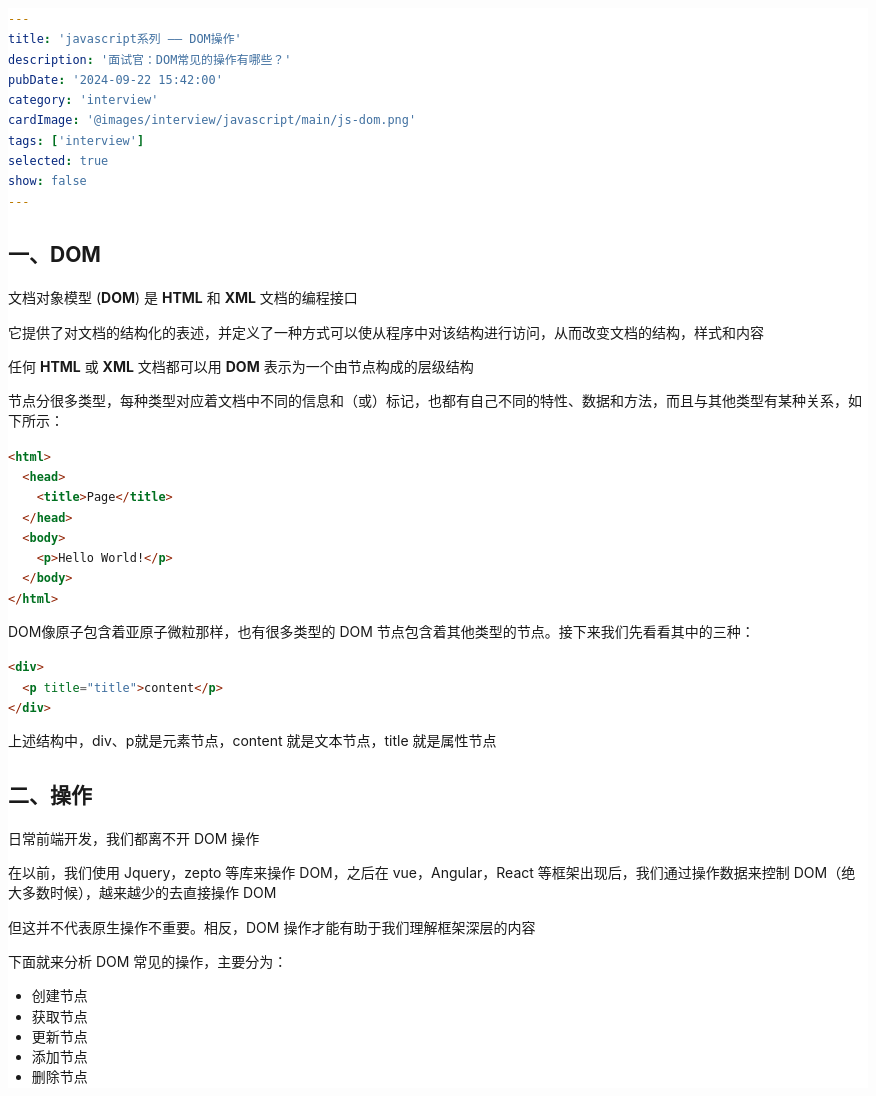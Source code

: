 ```yaml
---
title: 'javascript系列 —— DOM操作'
description: '面试官：DOM常见的操作有哪些？'
pubDate: '2024-09-22 15:42:00'
category: 'interview'
cardImage: '@images/interview/javascript/main/js-dom.png'
tags: ['interview']
selected: true
show: false
---
```


## 一、DOM

文档对象模型 (**DOM**) 是 **HTML** 和 **XML** 文档的编程接口

它提供了对文档的结构化的表述，并定义了一种方式可以使从程序中对该结构进行访问，从而改变文档的结构，样式和内容

任何 **HTML** 或 **XML** 文档都可以用 **DOM** 表示为一个由节点构成的层级结构

节点分很多类型，每种类型对应着文档中不同的信息和（或）标记，也都有自己不同的特性、数据和方法，而且与其他类型有某种关系，如下所示：

```html
<html>
  <head>
    <title>Page</title>
  </head>
  <body>
    <p>Hello World!</p>
  </body>
</html>
```

DOM像原子包含着亚原子微粒那样，也有很多类型的 DOM 节点包含着其他类型的节点。接下来我们先看看其中的三种：

```html
<div>
  <p title="title">content</p>
</div>
```

上述结构中，div、p就是元素节点，content 就是文本节点，title 就是属性节点

## 二、操作

日常前端开发，我们都离不开 DOM 操作

在以前，我们使用 Jquery，zepto 等库来操作 DOM，之后在 vue，Angular，React 等框架出现后，我们通过操作数据来控制 DOM（绝大多数时候），越来越少的去直接操作 DOM

但这并不代表原生操作不重要。相反，DOM 操作才能有助于我们理解框架深层的内容

下面就来分析 DOM 常见的操作，主要分为：

- 创建节点
- 获取节点
- 更新节点
- 添加节点
- 删除节点
